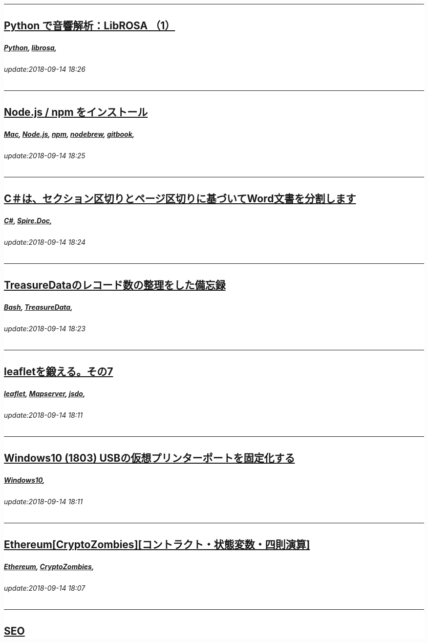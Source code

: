 
---
## [Python で音響解析：LibROSA （1）](https://qiita.com/wan-liner/items/914921b186598fa26122)
##### [Python](https://qiita.com/tags/Python), [librosa](https://qiita.com/tags/librosa), 
###### update:2018-09-14 18:26
---
## [Node.js / npm をインストール](https://qiita.com/PolarBear/items/62c0416492810b7ecf7c)
##### [Mac](https://qiita.com/tags/Mac), [Node.js](https://qiita.com/tags/Node.js), [npm](https://qiita.com/tags/npm), [nodebrew](https://qiita.com/tags/nodebrew), [gitbook](https://qiita.com/tags/gitbook), 
###### update:2018-09-14 18:25
---
## [C＃は、セクション区切りとページ区切りに基づいてWord文書を分割します](https://qiita.com/wendy_wang/items/f89b41511369131a80f8)
##### [C#](https://qiita.com/tags/C#), [Spire.Doc](https://qiita.com/tags/Spire.Doc), 
###### update:2018-09-14 18:24
---
## [TreasureDataのレコード数の整理をした備忘録](https://qiita.com/chiyoyo/items/182c41a88a6da3ef33a9)
##### [Bash](https://qiita.com/tags/Bash), [TreasureData](https://qiita.com/tags/TreasureData), 
###### update:2018-09-14 18:23
---
## [leafletを鍛える。その7](https://qiita.com/ohisama@github/items/03d57e27423e7b585cb0)
##### [leaflet](https://qiita.com/tags/leaflet), [Mapserver](https://qiita.com/tags/Mapserver), [jsdo](https://qiita.com/tags/jsdo), 
###### update:2018-09-14 18:11
---
## [Windows10 (1803) USBの仮想プリンターポートを固定化する](https://qiita.com/Urushibara01/items/869167e14c3fa2d23528)
##### [Windows10](https://qiita.com/tags/Windows10), 
###### update:2018-09-14 18:11
---
## [Ethereum[CryptoZombies][コントラクト・状態変数・四則演算]](https://qiita.com/kagami-r0927/items/79be990bb789ee676634)
##### [Ethereum](https://qiita.com/tags/Ethereum), [CryptoZombies](https://qiita.com/tags/CryptoZombies), 
###### update:2018-09-14 18:07
---
## [SEO](https://qiita.com/seo-analiz/items/e565e04eda5e73bbec6f)